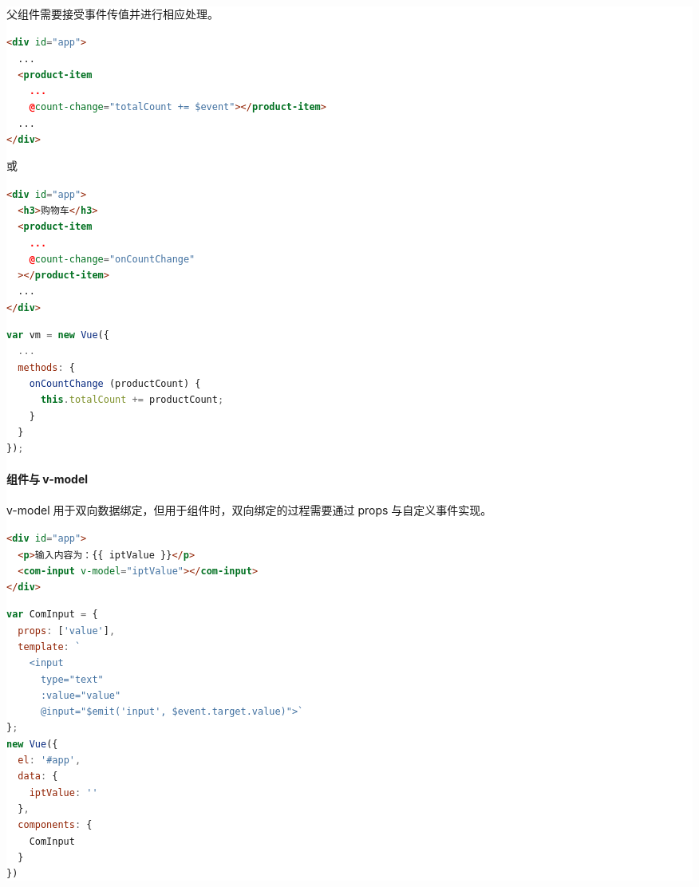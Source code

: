 父组件需要接受事件传值并进行相应处理。

```html
<div id="app">
  ...
  <product-item
    ...
    @count-change="totalCount += $event"></product-item>
  ...
</div>
```

或

```html
<div id="app">
  <h3>购物车</h3>
  <product-item
    ...
    @count-change="onCountChange"
  ></product-item>
  ...
</div>
```

```js
var vm = new Vue({
  ...
  methods: {
    onCountChange (productCount) {
      this.totalCount += productCount;
    }
  }
});
```

#### 组件与 v-model 

v-model 用于双向数据绑定，但用于组件时，双向绑定的过程需要通过 props 与自定义事件实现。

```html
<div id="app">
  <p>输入内容为：{{ iptValue }}</p>
  <com-input v-model="iptValue"></com-input>
</div>
```

```js
var ComInput = {
  props: ['value'],
  template: `
    <input 
      type="text" 
      :value="value" 
      @input="$emit('input', $event.target.value)">`
};
new Vue({
  el: '#app',
  data: {
    iptValue: ''
  },
  components: {
    ComInput
  }
})
```
